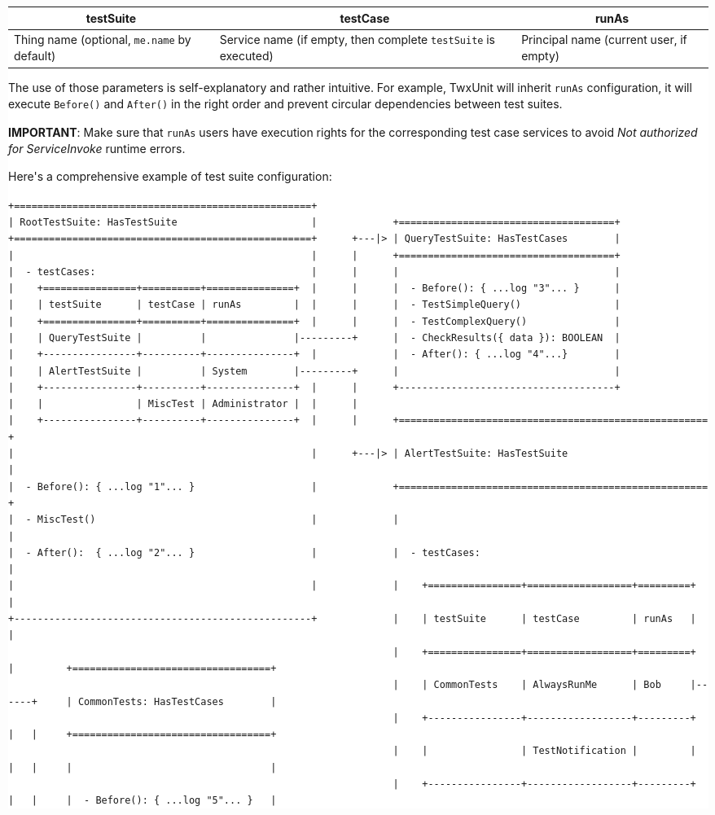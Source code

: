 | testSuite                                   | testCase                                                       | runAs                                   |
| ------------------------------------------- | -------------------------------------------------------------- | --------------------------------------- |
| Thing name (optional, `me.name` by default) | Service name (if empty, then complete `testSuite` is executed) | Principal name (current user, if empty) |

The use of those parameters is self-explanatory and rather intuitive. For example, TwxUnit will inherit
`runAs` configuration, it will execute `Before()` and `After()` in the right order and prevent circular
dependencies between test suites.

**IMPORTANT**: Make sure that `runAs` users have execution rights for the corresponding test case services to
avoid *Not authorized for ServiceInvoke* runtime errors.

Here's a comprehensive example of test suite configuration:

```
+===================================================+
| RootTestSuite: HasTestSuite                       |             +=====================================+
+===================================================+      +---|> | QueryTestSuite: HasTestCases        |
|                                                   |      |      +=====================================+
|  - testCases:                                     |      |      |                                     |
|    +================+==========+===============+  |      |      |  - Before(): { ...log "3"... }      |
|    | testSuite      | testCase | runAs         |  |      |      |  - TestSimpleQuery()                |
|    +================+==========+===============+  |      |      |  - TestComplexQuery()               |
|    | QueryTestSuite |          |               |---------+      |  - CheckResults({ data }): BOOLEAN  | 
|    +----------------+----------+---------------+  |             |  - After(): { ...log "4"...}        |
|    | AlertTestSuite |          | System        |---------+      |                                     |
|    +----------------+----------+---------------+  |      |      +-------------------------------------+
|    |                | MiscTest | Administrator |  |      |
|    +----------------+----------+---------------+  |      |      +=====================================================+
|                                                   |      +---|> | AlertTestSuite: HasTestSuite                        |
|  - Before(): { ...log "1"... }                    |             +=====================================================+
|  - MiscTest()                                     |             |                                                     |
|  - After():  { ...log "2"... }                    |             |  - testCases:                                       |
|                                                   |             |    +================+==================+=========+  |
+---------------------------------------------------+             |    | testSuite      | testCase         | runAs   |  |
                                                                  |    +================+==================+=========+  |         +==================================+
                                                                  |    | CommonTests    | AlwaysRunMe      | Bob     |------+     | CommonTests: HasTestCases        |
                                                                  |    +----------------+------------------+---------+  |   |     +==================================+
                                                                  |    |                | TestNotification |         |  |   |     |                                  |
                                                                  |    +----------------+------------------+---------+  |   |     |  - Before(): { ...log "5"... }   |
```